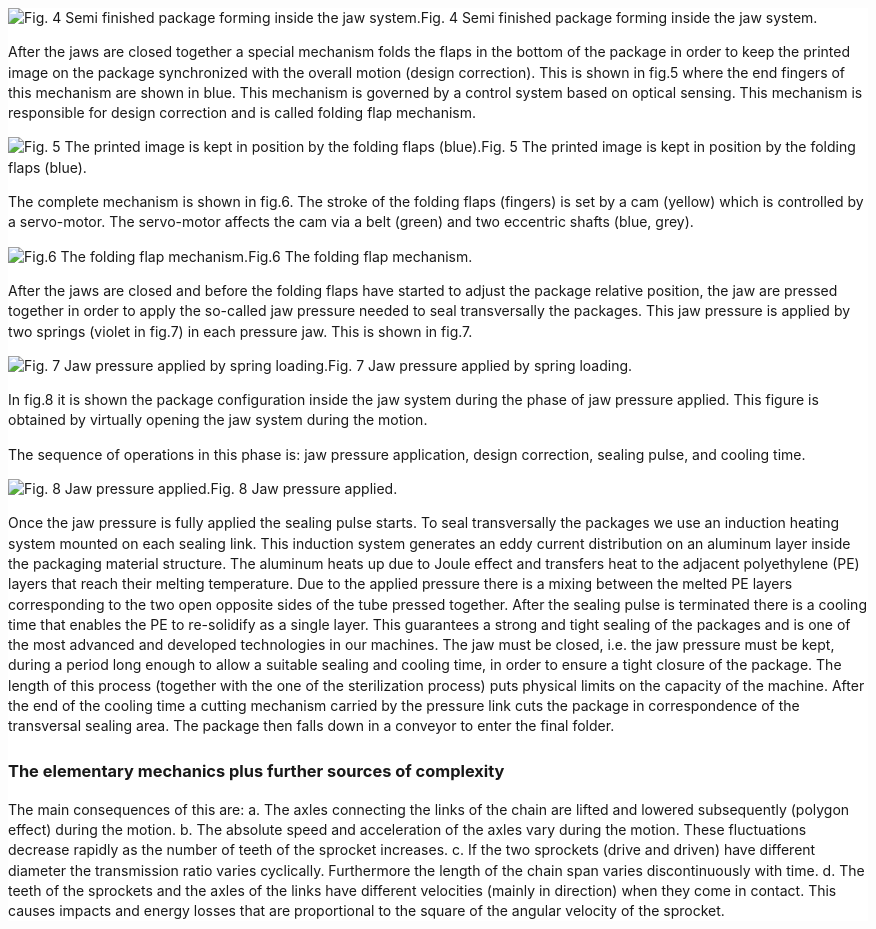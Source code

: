 ![Fig. 4 Semi finished package forming inside the jaw system.](https://ws4.sinaimg.cn/large/006tNc79ly1g2evlizzb5j313s0u0u0y.jpg)Fig. 4 Semi finished package forming inside the jaw system.

After the jaws are closed together a special mechanism folds the flaps in the bottom of the package in order to keep the printed image on the package synchronized with the overall motion (design correction). This is shown in fig.5 where the end fingers of this mechanism are shown in blue. This mechanism is governed by a control system based on optical sensing. This mechanism is responsible for design correction and is called folding flap mechanism.

![Fig. 5 The printed image is kept in position by the folding flaps (blue).](https://ws1.sinaimg.cn/large/006tNc79ly1g2evlk6g56j30y00pmnpd.jpg)Fig. 5 The printed image is kept in position by the folding flaps (blue).

The complete mechanism is shown in fig.6. The stroke of the folding flaps (fingers) is set by a cam (yellow) which is controlled by a servo-motor. The servo-motor affects the cam via a belt (green) and two eccentric shafts (blue, grey).

![Fig.6 The folding flap mechanism.](https://ws4.sinaimg.cn/large/006tNc79ly1g2evlkuqw1j31420u0qv5.jpg)Fig.6 The folding flap mechanism.

After the jaws are closed and before the folding flaps have started to adjust the package relative position, the jaw are pressed together in order to apply the so-called jaw pressure needed to seal transversally the packages. This jaw pressure is applied by two springs (violet in fig.7) in each pressure jaw. This is shown in fig.7.

![Fig. 7 Jaw pressure applied by spring loading.](https://ws4.sinaimg.cn/large/006tNc79ly1g2evll61t0j312o0q81kx.jpg)Fig. 7 Jaw pressure applied by spring loading.

In fig.8 it is shown the package configuration inside the jaw system during the phase of jaw pressure applied. This figure is obtained by virtually opening the jaw system during the motion.

The sequence of operations in this phase is: jaw pressure application, design correction, sealing pulse, and cooling time.

![Fig. 8 Jaw pressure applied.](https://ws4.sinaimg.cn/large/006tNc79ly1g2evlm2xpej31400u0kjn.jpg)Fig. 8 Jaw pressure applied.

Once the jaw pressure is fully applied the sealing pulse starts. To seal transversally the packages we use an induction heating system mounted on each sealing link. This induction system generates an eddy current distribution on an aluminum layer inside the packaging material structure. The aluminum heats up due to Joule effect and transfers heat to the adjacent polyethylene (PE) layers that reach their melting temperature. Due to the applied pressure there is a mixing between the melted PE layers corresponding to the two open opposite sides of the tube pressed together. After the sealing pulse is terminated there is a cooling time that enables the PE to re-solidify as a single layer. This guarantees a strong and tight sealing of the packages and is one of the most advanced and developed technologies in our machines. The jaw must be closed, i.e. the jaw pressure must be kept, during a period long enough to allow a suitable sealing and cooling time, in order to ensure a tight closure of the package. The length of this process (together with the one of the sterilization process) puts physical limits on the capacity of the machine.
After the end of the cooling time a cutting mechanism carried by the pressure link cuts the package in correspondence of the transversal sealing area. The package then falls down in a conveyor to enter the final folder.

### The elementary mechanics plus further sources of complexity

The main consequences of this are:
a. The axles connecting the links of the chain are lifted and lowered subsequently (polygon effect) during the motion.
b. The absolute speed and acceleration of the axles vary during the motion. These fluctuations decrease rapidly as the number of teeth of the sprocket increases.
c. If the two sprockets (drive and driven) have different diameter the transmission ratio varies cyclically. Furthermore the length of the chain span varies discontinuously with time.
d. The teeth of the sprockets and the axles of the links have different velocities (mainly in direction) when they come in contact. This causes impacts and energy losses that are proportional to the square of the angular velocity of the sprocket.
